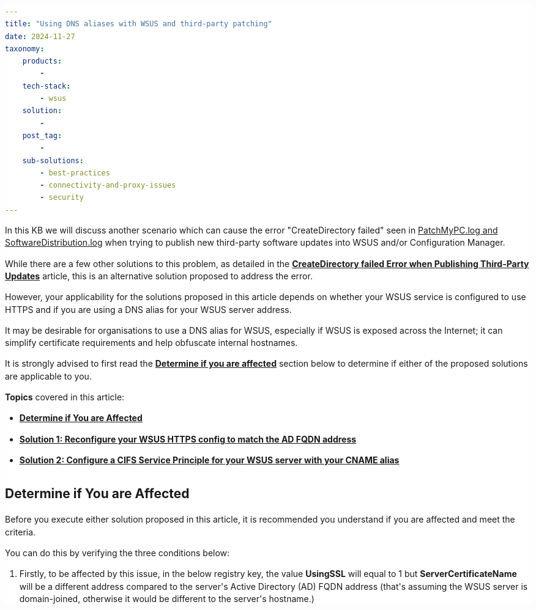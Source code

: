 ```yaml
---
title: "Using DNS aliases with WSUS and third-party patching"
date: 2024-11-27
taxonomy:
    products:
        - 
    tech-stack:
        - wsus
    solution:
        - 
    post_tag:
        - 
    sub-solutions:
        - best-practices
        - connectivity-and-proxy-issues
        - security
---
```


In this KB we will discuss another scenario which can cause the error "CreateDirectory failed" seen in [PatchMyPC.log and SoftwareDistribution.log](https://patchmypc.com/collecting-log-files-for-patch-my-pc-support#publishing-service-logs) when trying to publish new third-party software updates into WSUS and/or Configuration Manager.

While there are a few other solutions to this problem, as detailed in the **[CreateDirectory failed Error when Publishing Third-Party Updates](https://patchmypc.com/an-error-occurred-while-publishing-an-update-to-wsus-createdirectory-failed)** article, this is an alternative solution proposed to address the error.

However, your applicability for the solutions proposed in this article depends on whether your WSUS service is configured to use HTTPS and if you are using a DNS alias for your WSUS server address.

It may be desirable for organisations to use a DNS alias for WSUS, especially if WSUS is exposed across the Internet; it can simplify certificate requirements and help obfuscate internal hostnames.

It is strongly advised to first read the **[Determine if you are affected](#topic1)** section below to determine if either of the proposed solutions are applicable to you.

**Topics** covered in this article:

- **[Determine if You are Affected](#topic1)**

- **[Solution 1: Reconfigure your WSUS HTTPS config to match the AD FQDN address](#topic2)**

- **[Solution 2: Configure a CIFS Service Principle for your WSUS server with your CNAME alias](#topic3)**

## Determine if You are Affected

Before you execute either solution proposed in this article, it is recommended you understand if you are affected and meet the criteria.

You can do this by verifying the three conditions below:

1. Firstly, to be affected by this issue, in the below registry key, the value **UsingSSL** will equal to 1 but **ServerCertificateName** will be a different address compared to the server's Active Directory (AD) FQDN address (that's assuming the WSUS server is domain-joined, otherwise it would be different to the server's hostname.)
